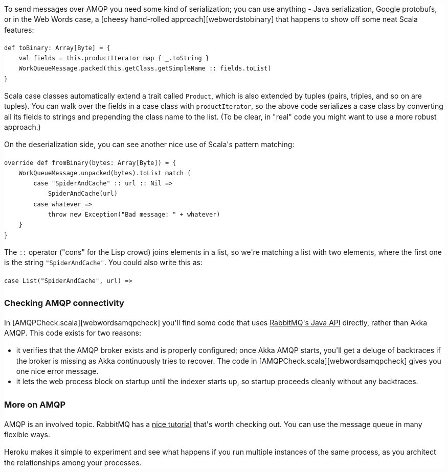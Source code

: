 To send messages over AMQP you need some kind of serialization; you can use
anything - Java serialization, Google protobufs, or in the Web Words case, a
[cheesy hand-rolled approach][webwordstobinary] that happens to show off
some neat Scala features:

    def toBinary: Array[Byte] = {
        val fields = this.productIterator map { _.toString }
        WorkQueueMessage.packed(this.getClass.getSimpleName :: fields.toList)
    }

Scala case classes automatically extend a trait called `Product`, which is
also extended by tuples (pairs, triples, and so on are tuples). You can walk
over the fields in a case class with `productIterator`, so the above code
serializes a case class by converting all its fields to strings and
prepending the class name to the list. (To be clear, in "real" code you
might want to use a more robust approach.)

On the deserialization side, you can see another nice use of Scala's pattern
matching:

    override def fromBinary(bytes: Array[Byte]) = {
        WorkQueueMessage.unpacked(bytes).toList match {
            case "SpiderAndCache" :: url :: Nil =>
                SpiderAndCache(url)
            case whatever =>
                throw new Exception("Bad message: " + whatever)
        }
    }

The `::` operator ("cons" for the Lisp crowd) joins elements in a list, so
we're matching a list with two elements, where the first one is the string
`"SpiderAndCache"`. You could also write this as:

    case List("SpiderAndCache", url) =>

### Checking AMQP connectivity

In [AMQPCheck.scala][webwordsamqpcheck] you'll find some code that uses
[RabbitMQ's Java API][rabbitmqjava] directly, rather than Akka AMQP. This
code exists for two reasons:

 - it verifies that the AMQP broker exists and is properly configured; once
   Akka AMQP starts, you'll get a deluge of backtraces if the broker is
   missing as Akka continuously tries to recover. The code in
   [AMQPCheck.scala][webwordsamqpcheck] gives you one nice error message.
 - it lets the web process block on startup until the indexer starts up,
   so startup proceeds cleanly without any backtraces.

### More on AMQP

AMQP is an involved topic. RabbitMQ has a
[nice tutorial][amqptutorial] that's worth checking out. You can use the
message queue in many flexible ways.

Heroku makes it simple to experiment and see what happens if you run
multiple instances of the same process, as you architect the relationships
among your processes.


[actorref]: http://akka.io/api/akka/1.2/#akka.actor.ActorRef "ActorRef API docs"
[actors]: http://en.wikipedia.org/wiki/Actor_model "Actor model on Wikipedia"
[akka]: http://akka.io/ "Akka home page"
[amqp]: http://www.amqp.org/confluence/display/AMQP/About+AMQP "About AMQP"
[amqptutorial]: http://www.rabbitmq.com/tutorials/amqp-concepts.html "AMQP concepts tutorial"
[asynchttpclient]: https://github.com/sonatype/async-http-client
[bson]: http://bsonspec.org/ "BSON Spec"
[cappedcollection]: http://www.mongodb.org/display/DOCS/Capped+Collections "Capped Collections"
[casbah]: https://github.com/mongodb/casbah "Casbah on GitHub"
[caseclasses]: http://www.scala-lang.org/node/107 "Case Classes intro"
[dsl]: http://www.scala-lang.org/node/1403 "DSLs - a powerful Scala feature"
[erlang]: http://en.wikipedia.org/wiki/Erlang_%28programming_language%29
[functional]: http://en.wikipedia.org/wiki/Functional_programming "Functional programming on Wikipedia"
[hammersmith]: https://github.com/bwmcadams/hammersmith "Hammersmith on GitHub"
[herokucommand]: http://devcenter.heroku.com/articles/heroku-command "How to install Heroku"
[imperative]: http://en.wikipedia.org/wiki/Imperative_programming "Imperative programming on Wikipedia"
[jetty]: http://www.eclipse.org/jetty/ "Jetty home page"
[jettycontinuations]: http://wiki.eclipse.org/Jetty/Feature/Continuations  "Jetty Continuations"
[jsoup]: http://jsoup.org "JSoup home page"
[mongodb]: http://www.mongodb.org/ "MongoDB home page"
[mongohq]: http://mongohq.com/ "MongoHQ"
[mongoquick]: http://www.mongodb.org/display/DOCS/Quickstart "MongoDB Quick Start"
[pimpmylibrary]: http://www.artima.com/weblogs/viewpost.jsp?thread=179766
[rabbitmq]: http://www.rabbitmq.com/getstarted.html "RabbitMQ Getting Started"
[rabbitmqinstall]: http://www.rabbitmq.com/server.html "RabbitMQ server install"
[rabbitmqjava]: http://www.rabbitmq.com/java-client.html "RabbitMQ Java client home page"
[repo]: https://github.com/typesafehub/webwords/tree/heroku-devcenter "webwords on GitHub"
[salat]: https://github.com/novus/salat "Salat on GitHub"
[sbtbasic]: https://github.com/harrah/xsbt/wiki/Basic-Configuration "Basic Configuration (SBT Wiki)"
[sbteclipse]: https://github.com/typesafehub/sbteclipse "SBT Eclipse integration"
[sbtfull]: https://github.com/harrah/xsbt/wiki/Full-Configuration "Full Configuration (SBT Wiki)"
[scala]: http://www.scala-lang.org/ "Scala home page"
[scalacheck]: https://github.com/rickynils/scalacheck "ScalaCheck on GitHub"
[scalaide]: http://www.scala-ide.org/ "Scala Eclipse Plugin"
[scalatest]: http://www.scalatest.org/ "ScalaTest home page"
[servlet]: http://en.wikipedia.org/wiki/Java_Servlet "Java Servlet on Wikipedia"
[specs2]: http://etorreborre.github.com/specs2/ "Specs2 on GitHub"
[stack]: http://typesafe.com/stack "Typesafe Stack"
[startscript]: https://github.com/typesafehub/xsbt-start-script-plugin "xsbt-start-script-plugin on GitHub"
[typesafe]: http://typesafe.com/ "Typesafe"
[webplugin]: https://github.com/siasia/xsbt-web-plugin "xsbt-web-plugin on GitHub"
[webwordswebserver]: https://github.com/typesafehub/webwords/blob/heroku-devcenter/web/src/main/scala/com/typesafe/webwords/web/WebServer.scala "WebServer.scala"
[xsbtsetup]: https://github.com/harrah/xsbt/wiki/Setup "SBT setup"